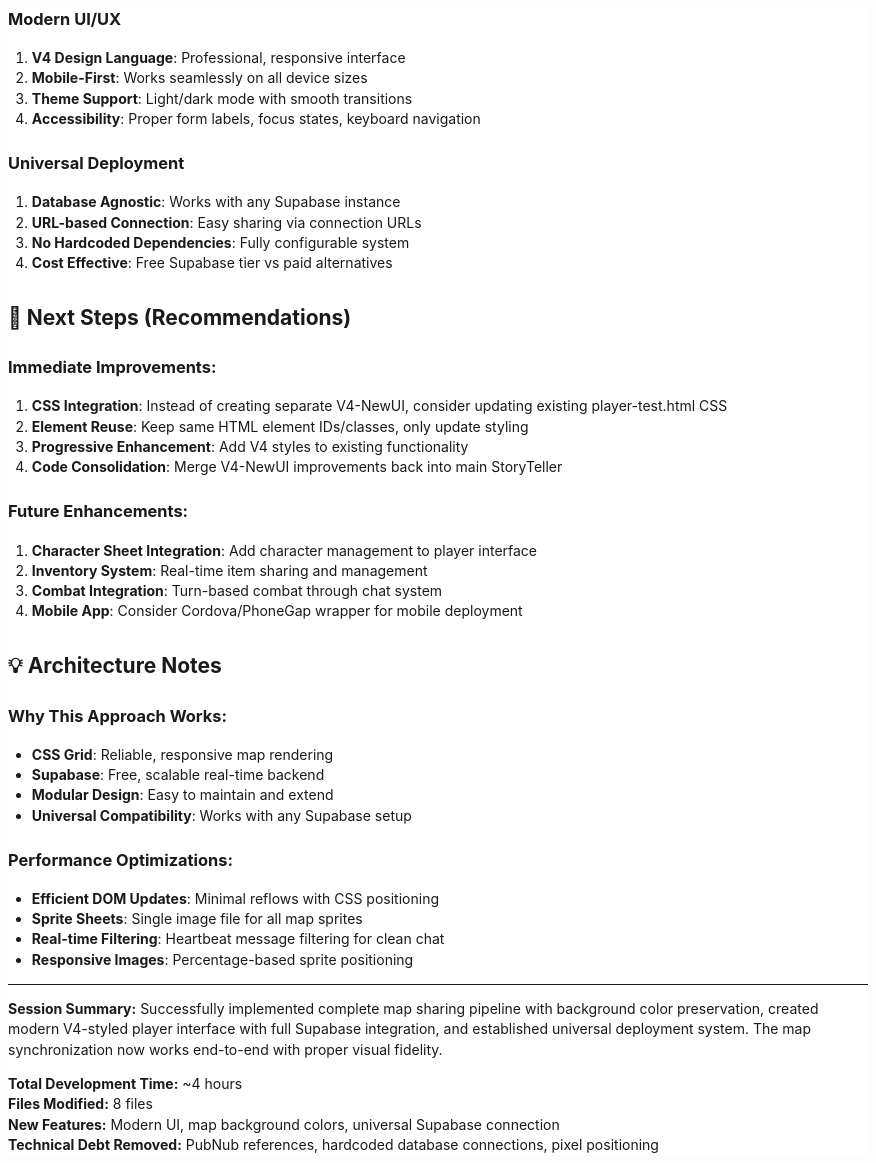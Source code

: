 ### Modern UI/UX
1. **V4 Design Language**: Professional, responsive interface
2. **Mobile-First**: Works seamlessly on all device sizes
3. **Theme Support**: Light/dark mode with smooth transitions
4. **Accessibility**: Proper form labels, focus states, keyboard navigation

### Universal Deployment
1. **Database Agnostic**: Works with any Supabase instance
2. **URL-based Connection**: Easy sharing via connection URLs
3. **No Hardcoded Dependencies**: Fully configurable system
4. **Cost Effective**: Free Supabase tier vs paid alternatives

## 🚀 Next Steps (Recommendations)

### Immediate Improvements:
1. **CSS Integration**: Instead of creating separate V4-NewUI, consider updating existing player-test.html CSS
2. **Element Reuse**: Keep same HTML element IDs/classes, only update styling
3. **Progressive Enhancement**: Add V4 styles to existing functionality
4. **Code Consolidation**: Merge V4-NewUI improvements back into main StoryTeller

### Future Enhancements:
1. **Character Sheet Integration**: Add character management to player interface
2. **Inventory System**: Real-time item sharing and management
3. **Combat Integration**: Turn-based combat through chat system
4. **Mobile App**: Consider Cordova/PhoneGap wrapper for mobile deployment

## 💡 Architecture Notes

### Why This Approach Works:
- **CSS Grid**: Reliable, responsive map rendering
- **Supabase**: Free, scalable real-time backend
- **Modular Design**: Easy to maintain and extend
- **Universal Compatibility**: Works with any Supabase setup

### Performance Optimizations:
- **Efficient DOM Updates**: Minimal reflows with CSS positioning
- **Sprite Sheets**: Single image file for all map sprites
- **Real-time Filtering**: Heartbeat message filtering for clean chat
- **Responsive Images**: Percentage-based sprite positioning

---

**Session Summary:** Successfully implemented complete map sharing pipeline with background color preservation, created modern V4-styled player interface with full Supabase integration, and established universal deployment system. The map synchronization now works end-to-end with proper visual fidelity.

**Total Development Time:** ~4 hours  
**Files Modified:** 8 files  
**New Features:** Modern UI, map background colors, universal Supabase connection  
**Technical Debt Removed:** PubNub references, hardcoded database connections, pixel positioning
